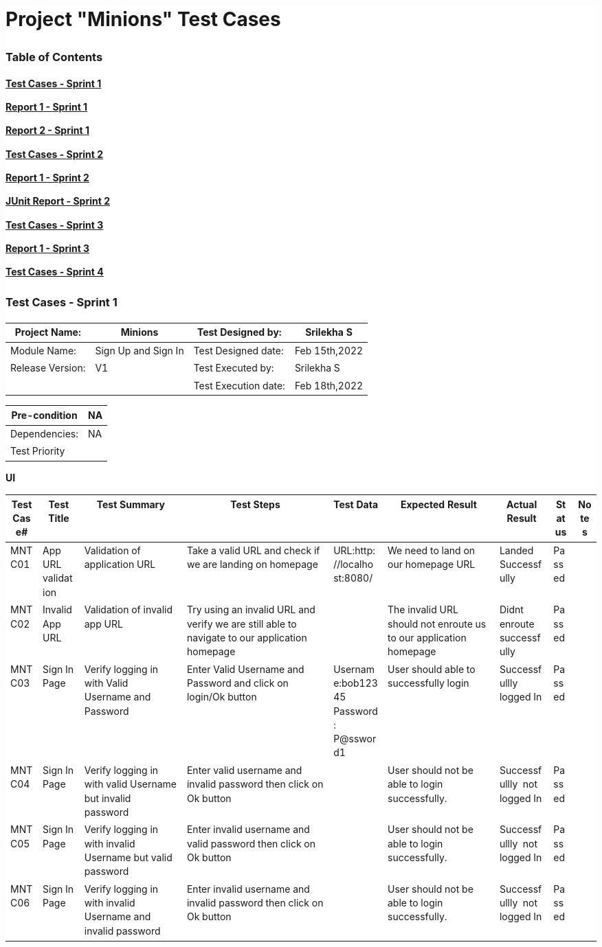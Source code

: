 # Project "Minions" Test Cases

### Table of Contents

**[Test Cases - Sprint 1](#test-cases---sprint-1)**

**[Report 1 - Sprint 1](#report-1---sprint-1)**

**[Report 2 - Sprint 1](#report-2---sprint-1)**

**[Test Cases - Sprint 2](#test-cases---sprint-2)**

**[Report 1 - Sprint 2](#report-1---sprint-2)**

**[JUnit Report - Sprint 2](#junit-report---sprint-2)**

**[Test Cases - Sprint 3](#test-cases---sprint-3)**

**[Report 1 - Sprint 3](#report---sprint-3)**

**[Test Cases - Sprint 4](#test-cases---sprint-4)**

### Test Cases - Sprint 1

| Project Name:    | Minions             | Test Designed by:    | Srilekha S    |
| ---------------- | ------------------- | -------------------- | ------------- |
| Module Name:     | Sign Up and Sign In | Test Designed date:  | Feb 15th,2022 |
| Release Version: | V1                  | Test Executed by:    | Srilekha S    |
|                  |                     | Test Execution date: | Feb 18th,2022 |

| Pre-condition | NA |
| ------------- | -- |
| Dependencies: | NA |
| Test Priority |    |

**UI**

| Test Case# | Test Title         | Test Summary                                                                 | Test Steps                                                                                                                                                                                                                                                                 | Test Data                                | Expected Result                                                                                                 | Actual Result                                         | Status | Notes |
| ---------- | ------------------ | ---------------------------------------------------------------------------- | -------------------------------------------------------------------------------------------------------------------------------------------------------------------------------------------------------------------------------------------------------------------------- | ---------------------------------------- | --------------------------------------------------------------------------------------------------------------- | ----------------------------------------------------- | ------ | ----- |
| MNTC01     | App URL validation | Validation of application URL                                                | Take a valid URL and check if we are landing on homepage                                                                                                                                                                                                                   | URL:http://localhost:8080/               | We need to land on our homepage URL                                                                             | Landed Successfully                                   | Passed |       |
| MNTC02     | Invalid App URL    | Validation of invalid app URL                                                | Try using an invalid URL and verify we are still able to navigate to our application homepage                                                                                                                                                                              |                                          | The invalid URL should not enroute us to our application homepage                                               | Didnt enroute successfully                            | Passed |       |
| MNTC03     | Sign In Page       | Verify logging in with Valid Username and Password                           | Enter Valid Username and Password and click on login/Ok button                                                                                                                                                                                                             | Username:bob12345<br>Password: P@ssword1 | User should able to successfully login                                                                          | Successfullly logged In                               | Passed |       |
| MNTC04     | Sign In Page       | Verify logging in with valid Username but invalid password                   | Enter valid username and invalid password then click on Ok button                                                                                                                                                                                                          |                                          | User should not be able to login successfully.                                                                  | Successfullly  not logged In                          | Passed |       |
| MNTC05     | Sign In Page       | Verify logging in with invalid Username but valid password                   | Enter invalid username and valid password then click on Ok button                                                                                                                                                                                                          |                                          | User should not be able to login successfully.                                                                  | Successfullly  not logged In                          | Passed |       |
| MNTC06     | Sign In Page       | Verify logging in with invalid Username and invalid password                 | Enter invalid username and invalid password then click on Ok button                                                                                                                                                                                                        |                                          | User should not be able to login successfully.                                                                  | Successfullly  not logged In                          | Passed |       |